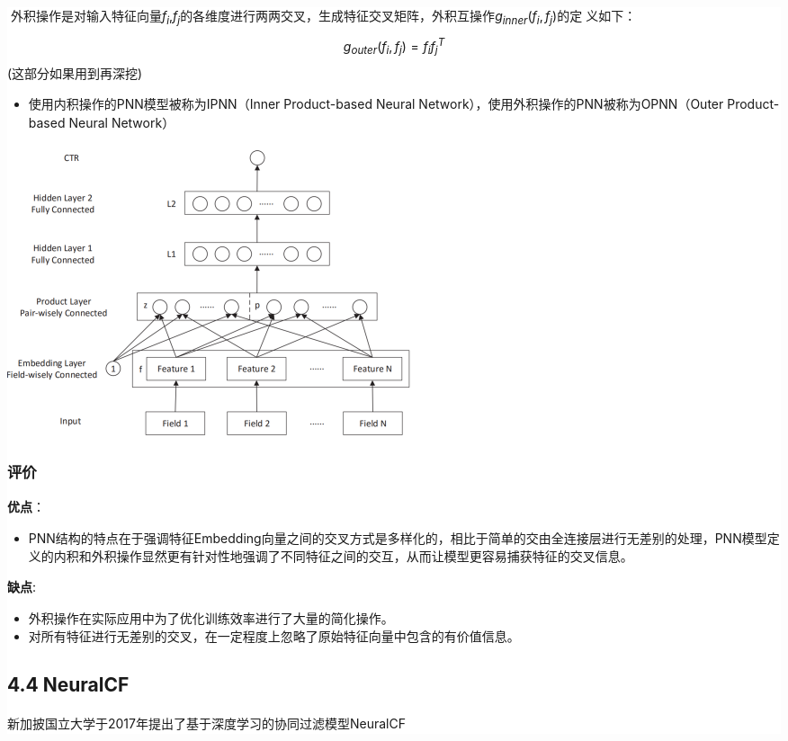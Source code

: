 ​		外积操作是对输入特征向量$f_i$,$f_j$的各维度进行两两交叉，生成特征交叉矩阵，外积互操作$g_{inner}(f_i,f_j)$的定		义如下：
$$
g_{outer}(f_i,f_j)=f_if_j^T
$$
​		(这部分如果用到再深挖)

- 使用内积操作的PNN模型被称为IPNN（Inner Product-based Neural Network），使用外积操作的PNN被称为OPNN（Outer Product-based Neural Network）

<img src="..\Img\Recommender-System\Recommender-System\06.png" alt="image-20200801204239868" style="zoom:50%;" />

### 评价

**优点**：

- PNN结构的特点在于强调特征Embedding向量之间的交叉方式是多样化的，相比于简单的交由全连接层进行无差别的处理，PNN模型定义的内积和外积操作显然更有针对性地强调了不同特征之间的交互，从而让模型更容易捕获特征的交叉信息。

**缺点**:

- 外积操作在实际应用中为了优化训练效率进行了大量的简化操作。
- 对所有特征进行无差别的交叉，在一定程度上忽略了原始特征向量中包含的有价值信息。

## 4.4 NeuralCF

新加披国立大学于2017年提出了基于深度学习的协同过滤模型NeuralCF
